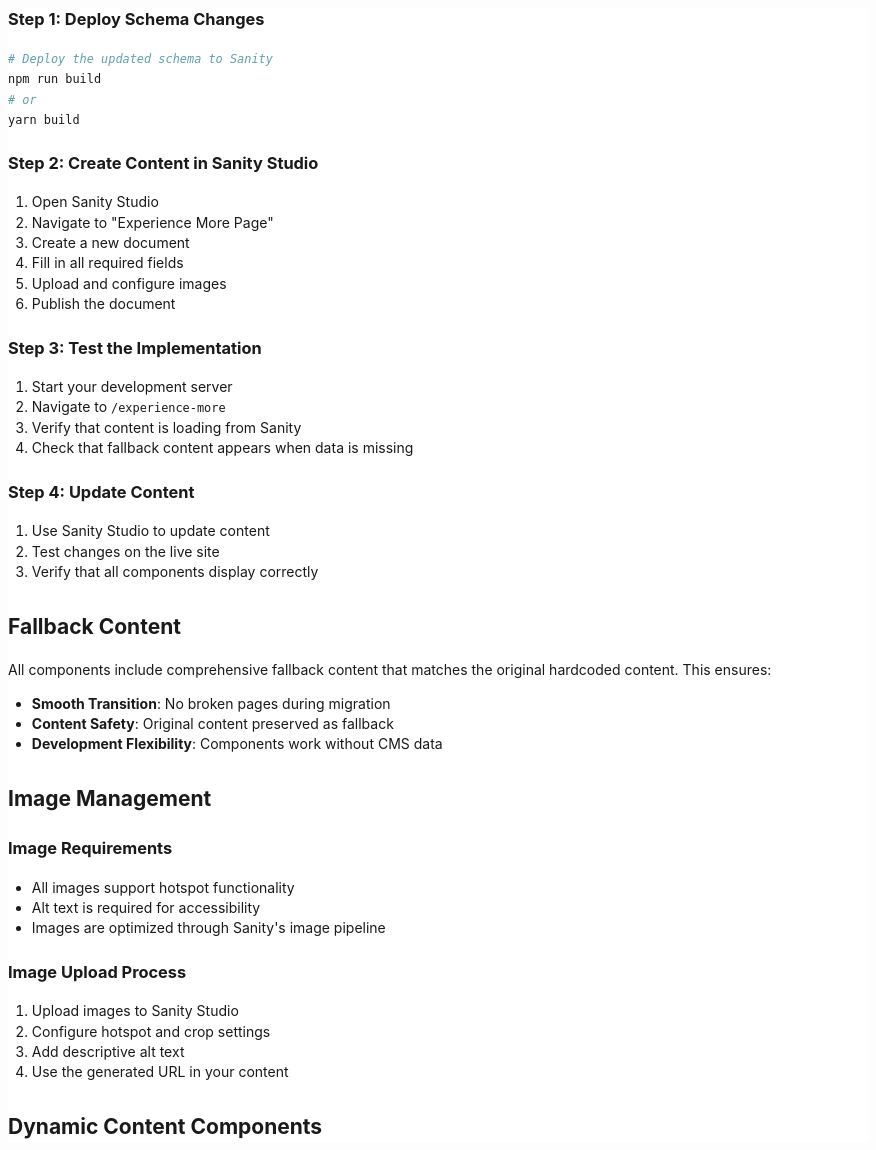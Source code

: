 ### Step 1: Deploy Schema Changes
```bash
# Deploy the updated schema to Sanity
npm run build
# or
yarn build
```

### Step 2: Create Content in Sanity Studio
1. Open Sanity Studio
2. Navigate to "Experience More Page"
3. Create a new document
4. Fill in all required fields
5. Upload and configure images
6. Publish the document

### Step 3: Test the Implementation
1. Start your development server
2. Navigate to `/experience-more`
3. Verify that content is loading from Sanity
4. Check that fallback content appears when data is missing

### Step 4: Update Content
1. Use Sanity Studio to update content
2. Test changes on the live site
3. Verify that all components display correctly

## Fallback Content

All components include comprehensive fallback content that matches the original hardcoded content. This ensures:

- **Smooth Transition**: No broken pages during migration
- **Content Safety**: Original content preserved as fallback
- **Development Flexibility**: Components work without CMS data

## Image Management

### Image Requirements
- All images support hotspot functionality
- Alt text is required for accessibility
- Images are optimized through Sanity's image pipeline

### Image Upload Process
1. Upload images to Sanity Studio
2. Configure hotspot and crop settings
3. Add descriptive alt text
4. Use the generated URL in your content

## Dynamic Content Components

